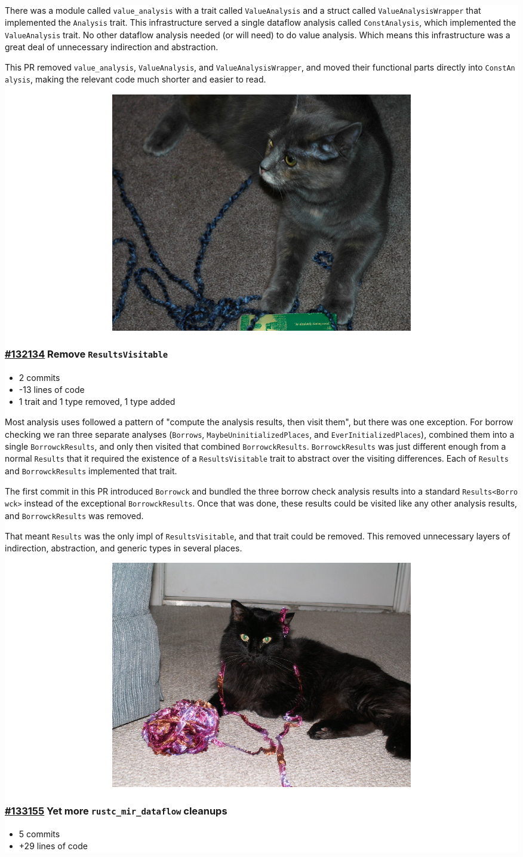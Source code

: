 There was a module called `value_analysis` with a trait called `ValueAnalysis`
and a struct called `ValueAnalysisWrapper` that implemented the `Analysis`
trait. This infrastructure served a single dataflow analysis called
`ConstAnalysis`, which implemented the `ValueAnalysis` trait. No other dataflow
analysis needed (or will need) to do value analysis. Which means this
infrastructure was a great deal of unnecessary indirection and abstraction.

This PR removed `value_analysis`, `ValueAnalysis`, and `ValueAnalysisWrapper`,
and moved their functional parts directly into `ConstAnalysis`, making the
relevant code much shorter and easier to read.

<p align="center">
  <img title='"Yarn 1" by Sarah_Jones is licensed under CC BY-SA 2.0. To view a copy of this license, visit https://creativecommons.org/licenses/by-sa/2.0/?ref=openverse.'
  alt="A grey cat lies on grey carpet, with a tangle of dark blue yarn under its front paws"
  src="/images/2024/12/19/yarn-1.jpg" width=500>
</p>

### [#132134](https://github.com/rust-lang/rust/pull/132134) Remove `ResultsVisitable` 

- 2 commits
- -13 lines of code
- 1 trait and 1 type removed, 1 type added

Most analysis uses followed a pattern of "compute the analysis results, then
visit them", but there was one exception. For borrow checking we ran three
separate analyses (`Borrows`, `MaybeUninitializedPlaces`, and
`EverInitializedPlaces`), combined them into a single `BorrowckResults`, and
only then visited that combined `BorrowckResults`. `BorrowckResults` was just
different enough from a normal `Results` that it required the existence of a
`ResultsVisitable` trait to abstract over the visiting differences. Each of
`Results` and `BorrowckResults` implemented that trait.

The first commit in this PR introduced `Borrowck` and bundled the three borrow
check analysis results into a standard `Results<Borrowck>` instead of the
exceptional `BorrowckResults`. Once that was done, these results could be
visited like any other analysis results, and `BorrowckResults` was removed.

That meant `Results` was the only impl of `ResultsVisitable`, and that trait
could be removed. This removed unnecessary layers of indirection, abstraction,
and generic types in several places.

<p align="center">
  <img title='""Koshka with Yarn" by WATERBOYsh is licensed under CC BY 2.0. To view a copy of this license, visit https://creativecommons.org/licenses/by/2.0/?ref=openverse.'
  alt="A black cat lies on carpet with a ball of reddish yarn nearby, one strand of which loops over the top of its head"
  src="/images/2024/12/19/koshka-with-yarn.jpg" width=500>
</p>

### [#133155](https://github.com/rust-lang/rust/pull/133155) Yet more `rustc_mir_dataflow` cleanups 

- 5 commits
- +29 lines of code
